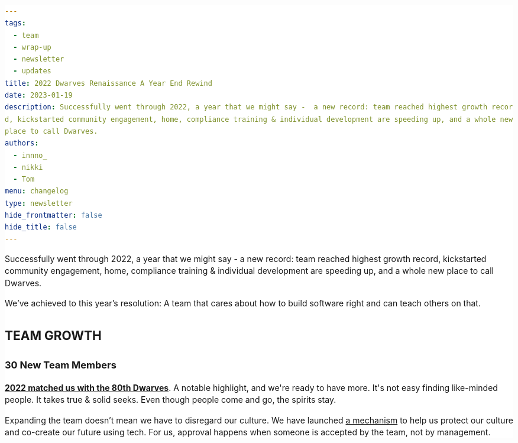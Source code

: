 ```yaml
---
tags:
  - team
  - wrap-up
  - newsletter
  - updates
title: 2022 Dwarves Renaissance A Year End Rewind
date: 2023-01-19
description: Successfully went through 2022, a year that we might say -  a new record: team reached highest growth record, kickstarted community engagement, home, compliance training & individual development are speeding up, and a whole new place to call Dwarves.
authors: 
  - innno_
  - nikki
  - Tom
menu: changelog
type: newsletter
hide_frontmatter: false
hide_title: false
---
```


Successfully went through 2022, a year that we might say -  a new record: team reached highest growth record, kickstarted community engagement, home, compliance training & individual development are speeding up, and a whole new place to call Dwarves.

We’ve achieved to this year’s resolution: A team that cares about how to build software right and can teach others on that. 

## TEAM GROWTH
### 30 New Team Members
**[2022 matched us with the 80th Dwarves](https://github.com/dwarvesf/handbook)**. A notable highlight, and we're ready to have more. It's not easy finding like-minded people. It takes true & solid seeks. Even though people come and go, the spirits stay.

Expanding the team doesn’t mean we have to disregard our culture. We have launched [a mechanism](https://dwarves.notion.site/Passing-the-Probation-Get-3-Upvotes-54bb5134519d421da539fcd6396faf20) to help us protect our culture and co-create our future using tech. For us, approval happens when someone is accepted by the team, not by management.
